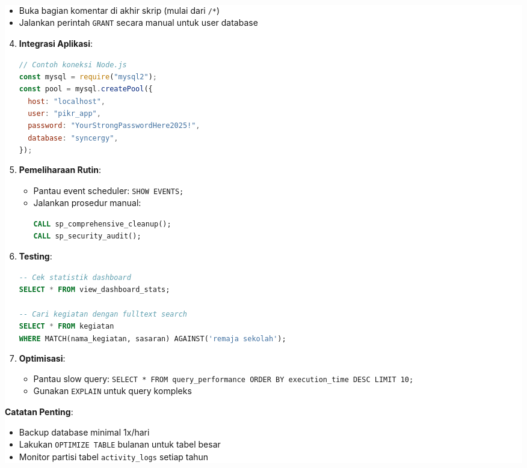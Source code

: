    - Buka bagian komentar di akhir skrip (mulai dari `/*`)
   - Jalankan perintah `GRANT` secara manual untuk user database

4. **Integrasi Aplikasi**:

   ```javascript
   // Contoh koneksi Node.js
   const mysql = require("mysql2");
   const pool = mysql.createPool({
     host: "localhost",
     user: "pikr_app",
     password: "YourStrongPasswordHere2025!",
     database: "syncergy",
   });
   ```

5. **Pemeliharaan Rutin**:

   - Pantau event scheduler: `SHOW EVENTS;`
   - Jalankan prosedur manual:
     ```sql
     CALL sp_comprehensive_cleanup();
     CALL sp_security_audit();
     ```

6. **Testing**:

   ```sql
   -- Cek statistik dashboard
   SELECT * FROM view_dashboard_stats;

   -- Cari kegiatan dengan fulltext search
   SELECT * FROM kegiatan
   WHERE MATCH(nama_kegiatan, sasaran) AGAINST('remaja sekolah');
   ```

7. **Optimisasi**:
   - Pantau slow query: `SELECT * FROM query_performance ORDER BY execution_time DESC LIMIT 10;`
   - Gunakan `EXPLAIN` untuk query kompleks

**Catatan Penting**:

- Backup database minimal 1x/hari
- Lakukan `OPTIMIZE TABLE` bulanan untuk tabel besar
- Monitor partisi tabel `activity_logs` setiap tahun
